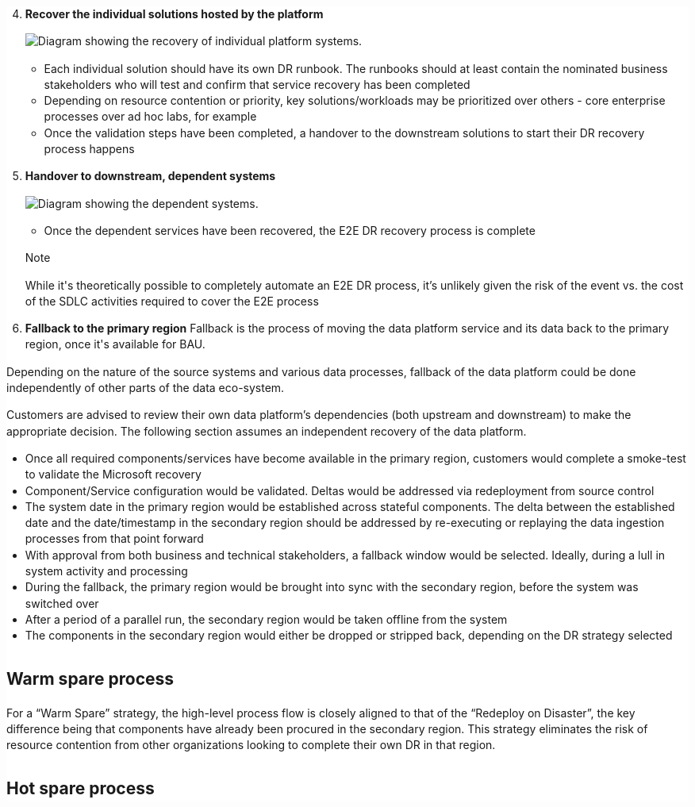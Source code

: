 4. **Recover the individual solutions hosted by the platform**

   ![Diagram showing the recovery of individual platform systems.](../images/dr-for-azure-data-platform-recover-platform-foundations.png)

   - Each individual solution should have its own DR runbook. The runbooks should at least contain the nominated business stakeholders who will test and confirm that service recovery has been completed
   - Depending on resource contention or priority, key solutions/workloads may be prioritized over others - core enterprise processes over ad hoc labs, for example
   - Once the validation steps have been completed, a handover to the downstream solutions to start their DR recovery process happens

5. **Handover to downstream, dependent systems**

   ![Diagram showing the dependent systems.](../images/dr-for-azure-data-platform-recover-dependent-services.png)

   - Once the dependent services have been recovered, the E2E DR recovery process is complete

   >[!NOTE]
   >While it's theoretically possible to completely automate an E2E DR process, it’s unlikely given the risk of the event vs. the cost of the SDLC activities required to cover the E2E process

6. **Fallback to the primary region**
Fallback is the process of moving the data platform service and its data back to the primary region, once it's available for BAU.  

Depending on the nature of the source systems and various data processes, fallback of the data platform could be done independently of other parts of the data eco-system.  

Customers are advised to review their own data platform’s dependencies (both upstream and downstream) to make the appropriate decision. The following section assumes an independent recovery of the data platform.

- Once all required components/services have become available in the primary region, customers would complete a smoke-test to validate the Microsoft recovery           
- Component/Service configuration would be validated. Deltas would be addressed via redeployment from source control
- The system date in the primary region would be established across stateful components. The delta between the established date and the date/timestamp in the secondary region should be addressed by re-executing or replaying the data ingestion processes from that point forward
- With approval from both business and technical stakeholders, a fallback window would be selected. Ideally, during a lull in system activity and processing
- During the fallback, the primary region would be brought into sync with the secondary region, before the system was switched over
- After a period of a parallel run, the secondary region would be taken offline from the system
- The components in the secondary region would either be dropped or stripped back, depending on the DR strategy selected

## Warm spare process

For a “Warm Spare” strategy, the high-level process flow is closely aligned to that of the “Redeploy on Disaster”, the key difference being that components have already been procured in the secondary region. This strategy eliminates the risk of resource contention from other organizations looking to complete their own DR in that region.

## Hot spare process
